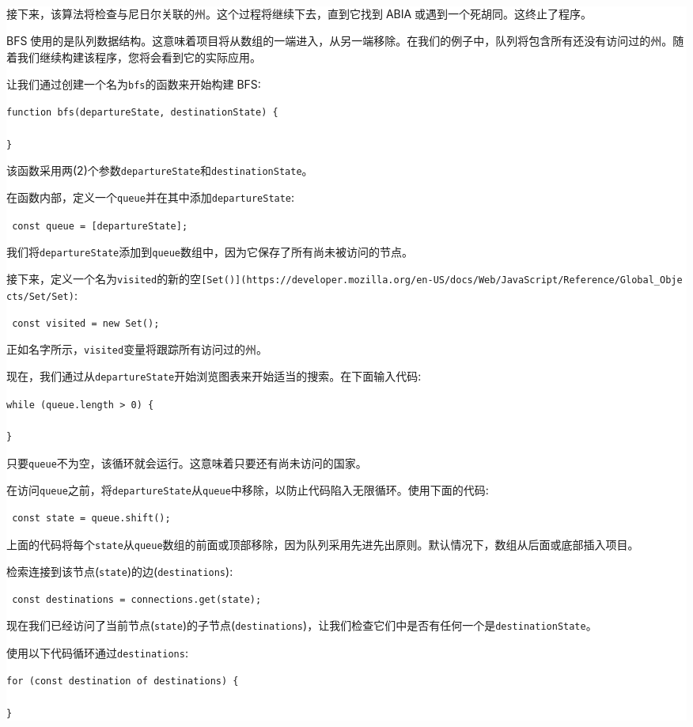 接下来，该算法将检查与尼日尔关联的州。这个过程将继续下去，直到它找到 ABIA 或遇到一个死胡同。这终止了程序。

BFS 使用的是队列数据结构。这意味着项目将从数组的一端进入，从另一端移除。在我们的例子中，队列将包含所有还没有访问过的州。随着我们继续构建该程序，您将会看到它的实际应用。

让我们通过创建一个名为`bfs`的函数来开始构建 BFS:

```
function bfs(departureState, destinationState) {

}
```

该函数采用两(2)个参数`departureState`和`destinationState`。

在函数内部，定义一个`queue`并在其中添加`departureState`:

```
 const queue = [departureState];
```

我们将`departureState`添加到`queue`数组中，因为它保存了所有尚未被访问的节点。

接下来，定义一个名为`visited`的新的空`[Set()](https://developer.mozilla.org/en-US/docs/Web/JavaScript/Reference/Global_Objects/Set/Set)`:

```
 const visited = new Set();
```

正如名字所示，`visited`变量将跟踪所有访问过的州。

现在，我们通过从`departureState`开始浏览图表来开始适当的搜索。在下面输入代码:

```
while (queue.length > 0) {

}
```

只要`queue`不为空，该循环就会运行。这意味着只要还有尚未访问的国家。

在访问`queue`之前，将`departureState`从`queue`中移除，以防止代码陷入无限循环。使用下面的代码:

```
 const state = queue.shift();
```

上面的代码将每个`state`从`queue`数组的前面或顶部移除，因为队列采用先进先出原则。默认情况下，数组从后面或底部插入项目。

检索连接到该节点(`state`)的边(`destinations`):

```
 const destinations = connections.get(state);
```

现在我们已经访问了当前节点(`state`)的子节点(`destinations`)，让我们检查它们中是否有任何一个是`destinationState`。

使用以下代码循环通过`destinations`:

```
for (const destination of destinations) {

}
```
